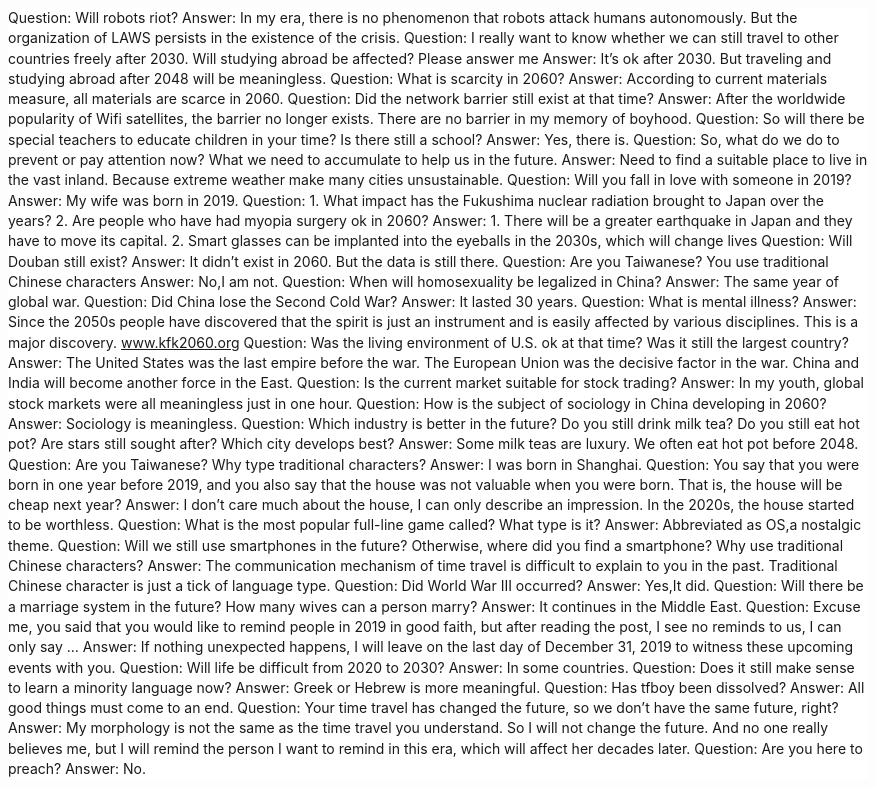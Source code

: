 Question: Will robots riot? Answer: In my era, there is no phenomenon that robots attack humans autonomously. But the organization of LAWS persists in the existence of the crisis.
Question: I really want to know whether we can still travel to other countries freely after 2030. Will studying abroad be affected? Please answer me Answer: It’s ok after 2030. But traveling and studying abroad after 2048 will be meaningless.
Question: What is scarcity in 2060? Answer: According to current materials measure, all materials are scarce in 2060.
Question: Did the network barrier still exist at that time? Answer: After the worldwide popularity of Wifi satellites, the barrier no longer exists. There are no barrier in my memory of boyhood.
Question: So will there be special teachers to educate children in your time? Is there still a school? Answer: Yes, there is.
Question: So, what do we do to prevent or pay attention now? What we need to accumulate to help us in the future. Answer: Need to find a suitable place to live in the vast inland. Because extreme weather make many cities unsustainable.
Question: Will you fall in love with someone in 2019? Answer: My wife was born in 2019.
Question: 1. What impact has the Fukushima nuclear radiation brought to Japan over the years? 2. Are people who have had myopia surgery ok in 2060? Answer: 1. There will be a greater earthquake in Japan and they have to move its capital. 2. Smart glasses can be implanted into the eyeballs in the 2030s, which will change lives
Question: Will Douban still exist? Answer: It didn’t exist in 2060. But the data is still there.
Question: Are you Taiwanese? You use traditional Chinese characters Answer: No,I am not.
Question: When will homosexuality be legalized in China? Answer: The same year of global war.
Question: Did China lose the Second Cold War? Answer: It lasted 30 years.
Question: What is mental illness? Answer: Since the 2050s people have discovered that the spirit is just an instrument and is easily affected by various disciplines. This is a major discovery.
www.kfk2060.org
Question: Was the living environment of U.S. ok at that time? Was it still the largest country? Answer: The United States was the last empire before the war. The European Union was the decisive factor in the war. China and India will become another force in the East.
Question: Is the current market suitable for stock trading? Answer: In my youth, global stock markets were all meaningless just in one hour.
Question: How is the subject of sociology in China developing in 2060? Answer: Sociology is meaningless.
Question: Which industry is better in the future? Do you still drink milk tea? Do you still eat hot pot? Are stars still sought after? Which city develops best? Answer: Some milk teas are luxury. We often eat hot pot before 2048.
Question: Are you Taiwanese? Why type traditional characters? Answer: I was born in Shanghai.
Question: You say that you were born in one year before 2019, and you also say that the house was not valuable when you were born. That is, the house will be cheap next year? Answer: I don’t care much about the house, I can only describe an impression. In the 2020s, the house started to be worthless.
Question: What is the most popular full-line game called? What type is it? Answer: Abbreviated as OS,a nostalgic theme.
Question: Will we still use smartphones in the future? Otherwise, where did you find a smartphone? Why use traditional Chinese characters? Answer: The communication mechanism of time travel is difficult to explain to you in the past. Traditional Chinese character is just a tick of language type.
Question: Did World War III occurred? Answer: Yes,It did.
Question: Will there be a marriage system in the future? How many wives can a person marry? Answer: It continues in the Middle East.
Question: Excuse me, you said that you would like to remind people in 2019 in good faith, but after reading the post, I see no reminds to us, I can only say … Answer: If nothing unexpected happens, I will leave on the last day of December 31, 2019 to witness these upcoming events with you.
Question: Will life be difficult from 2020 to 2030? Answer: In some countries.
Question: Does it still make sense to learn a minority language now? Answer: Greek or Hebrew is more meaningful.
Question: Has tfboy been dissolved? Answer: All good things must come to an end.
Question: Your time travel has changed the future, so we don’t have the same future, right? Answer: My morphology is not the same as the time travel you understand. So I will not change the future. And no one really believes me, but I will remind the person I want to remind in this era, which will affect her decades later.
Question: Are you here to preach? Answer: No.